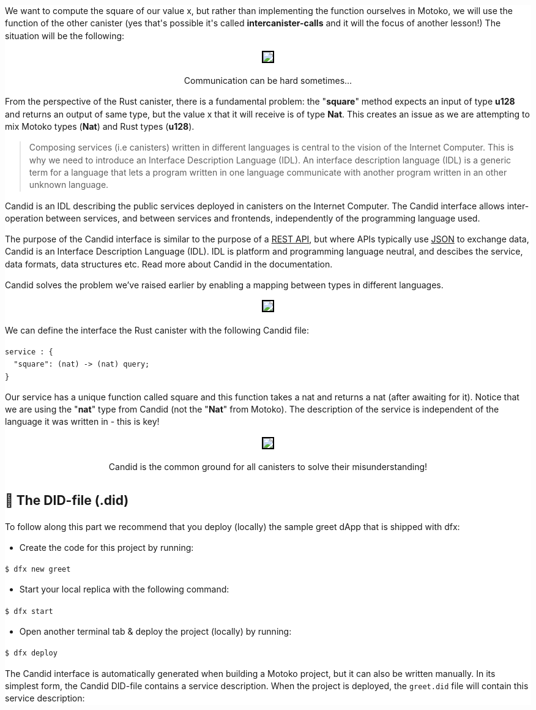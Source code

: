 We want to compute the square of our value x, but rather than implementing the function ourselves in Motoko, we will use the function of the other canister 
(yes that's possible it's called **intercanister-calls** and it will the focus of another lesson!)
The situation will be the following:

<p align="center"> <img src="./img/rust_motoko_situation.png" width="600px" style="border: 2px solid black;"> </p>
<p align="center"> Communication can be hard sometimes...</p>

From the perspective of the Rust canister, there is a fundamental problem: the "**square**" method expects an input of type **u128** and returns an output of same type, but the value x that it will receive is of type **Nat**. This creates an issue as we are attempting to mix Motoko types (**Nat**) and Rust types (**u128**). <br/>

> Composing services (i.e canisters) written in different languages is central to the vision of the Internet Computer.  This is why we need to introduce an Interface Description Language (IDL). An interface description language (IDL) is a generic term for a language that lets a program written in one language communicate with another program written in an other unknown language. 

Candid is an IDL describing the public services deployed in canisters on the Internet Computer. The Candid interface allows inter-operation between services, and between services and frontends, independently of the programming language used.

The purpose of the Candid interface is similar to the purpose of a [REST API](https://www.redhat.com/en/topics/api/what-is-a-rest-api), but where APIs typically use [JSON](https://www.youtube.com/watch?v=iiADhChRriM) to exchange data, Candid is an Interface Description Language (IDL). IDL is platform and programming language neutral, and descibes the service, data formats, data structures etc. Read more about Candid in the documentation.

Candid solves the problem we’ve raised earlier by enabling a mapping between types in different languages. 

<p align="center"> <img src="./img/candid_mapping.png" width="600px" style="border: 2px solid black;"> </p>

We can define the interface the Rust canister with the following Candid file:
```
service : {
  "square": (nat) -> (nat) query;
}
```
Our service has a unique function called square and this function takes a nat and returns a nat (after awaiting for it). Notice that we are using the "**nat**" type from Candid (not the "**Nat**" from Motoko). The description of the service is independent of the language it was written in - this is key!

<p align="center"> <img src="./img/candid_solved.png" width="600px" style="border: 2px solid black;"> </p>
<p align="center"> Candid is the common ground for all canisters to solve their misunderstanding!</p>

## <a id="the-did-file"> 📁 The DID-file (.did) </a>
To follow along this part we recommend that you deploy (locally) the sample greet dApp that is shipped with dfx:
- Create the code for this project by running:
```bash
$ dfx new greet
```
- Start your local replica with the following command:
```bash
$ dfx start
``` 
- Open another terminal tab & deploy the project (locally) by running:
```bash
$ dfx deploy
```
The Candid interface is automatically generated when building a Motoko project, but it can also be written manually. In its simplest form, the Candid DID-file contains a service description. When the project is deployed, the `greet.did` file will contain this service description:
```
```